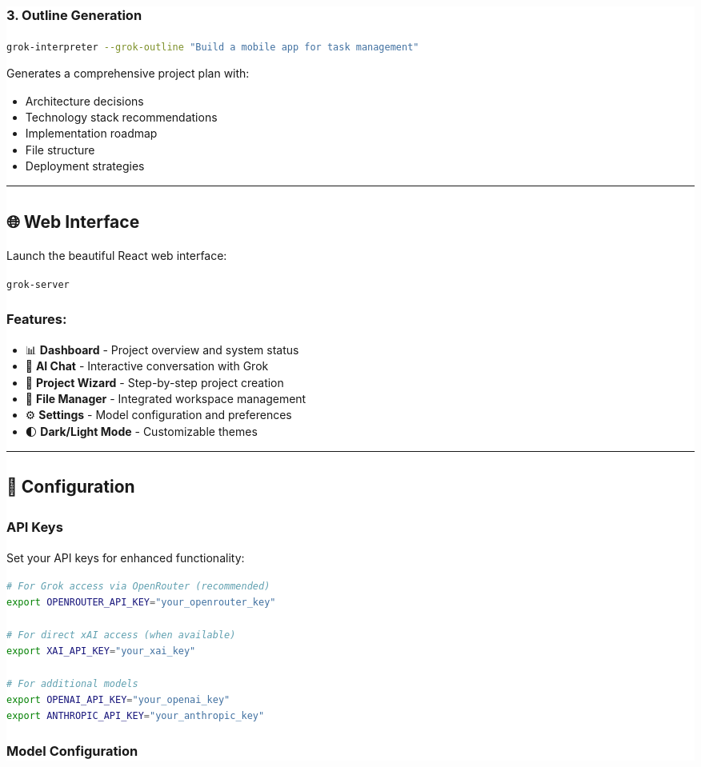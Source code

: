 ### 3. **Outline Generation**

```bash
grok-interpreter --grok-outline "Build a mobile app for task management"
```

Generates a comprehensive project plan with:
- Architecture decisions
- Technology stack recommendations
- Implementation roadmap
- File structure
- Deployment strategies

---

## 🌐 Web Interface

Launch the beautiful React web interface:

```bash
grok-server
```

### Features:
- 📊 **Dashboard** - Project overview and system status
- 💬 **AI Chat** - Interactive conversation with Grok
- 🎨 **Project Wizard** - Step-by-step project creation
- 📁 **File Manager** - Integrated workspace management
- ⚙️ **Settings** - Model configuration and preferences
- 🌓 **Dark/Light Mode** - Customizable themes

---

## 🔧 Configuration

### API Keys

Set your API keys for enhanced functionality:

```bash
# For Grok access via OpenRouter (recommended)
export OPENROUTER_API_KEY="your_openrouter_key"

# For direct xAI access (when available)
export XAI_API_KEY="your_xai_key"

# For additional models
export OPENAI_API_KEY="your_openai_key"
export ANTHROPIC_API_KEY="your_anthropic_key"
```

### Model Configuration
